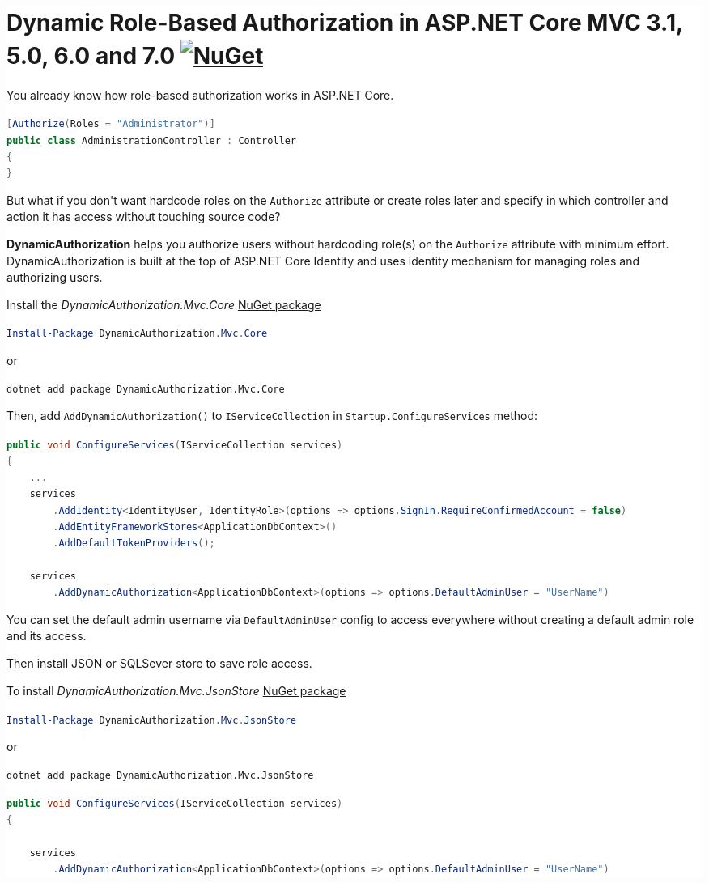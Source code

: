 # Dynamic Role-Based Authorization in ASP.NET Core MVC 3.1, 5.0, 6.0 and 7.0 [![NuGet](http://img.shields.io/nuget/v/DynamicAuthorization.Mvc.Core.svg?style=flat)](https://www.nuget.org/packages/DynamicAuthorization.Mvc.Core) 

You already know how role-based authorization works in ASP.NET Core.

```c#
[Authorize(Roles = "Administrator")]
public class AdministrationController : Controller
{
}
```

But what if you don't want hardcode roles on the `Authorize` attribute or create roles later and specify in which controller and action it has access without touching source code?

**DynamicAuthorization** helps you authorize users without hardcoding role(s) on the  `Authorize` attribute with minimum effort. DynamicAuthorization is built at the top of ASP.NET Core Identity and uses identity mechanism for managing roles and authorizing users.

Install the _DynamicAuthorization.Mvc.Core_ [NuGet package](https://www.nuget.org/packages/DynamicAuthorization.Mvc.Core) 
```powershell
Install-Package DynamicAuthorization.Mvc.Core
```
or
```shell
dotnet add package DynamicAuthorization.Mvc.Core
```

Then, add `AddDynamicAuthorization()` to `IServiceCollection` in `Startup.ConfigureServices` method:
```csharp
public void ConfigureServices(IServiceCollection services)
{
    ...
    services
        .AddIdentity<IdentityUser, IdentityRole>(options => options.SignIn.RequireConfirmedAccount = false)
        .AddEntityFrameworkStores<ApplicationDbContext>()
        .AddDefaultTokenProviders();
        
    services
        .AddDynamicAuthorization<ApplicationDbContext>(options => options.DefaultAdminUser = "UserName")
```
You can set the default admin username via `DefaultAdminUser` config to access everywhere without creating a default admin role and its access.

Then install JSON or SQLSever store to save role access.

To install _DynamicAuthorization.Mvc.JsonStore_ [NuGet package](https://www.nuget.org/packages/DynamicAuthorization.Mvc.JsonStore)
```powershell
Install-Package DynamicAuthorization.Mvc.JsonStore
```
or
```shell
dotnet add package DynamicAuthorization.Mvc.JsonStore
```
```csharp
public void ConfigureServices(IServiceCollection services)
{
        
    services
        .AddDynamicAuthorization<ApplicationDbContext>(options => options.DefaultAdminUser = "UserName")
```